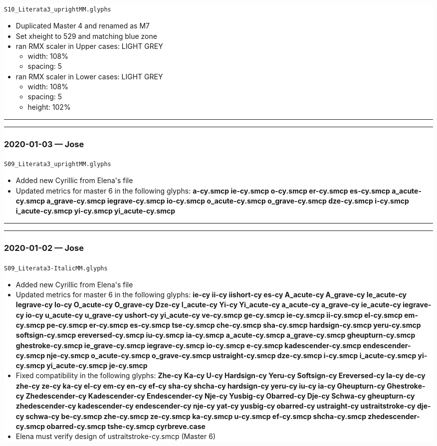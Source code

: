 `S10_Literata3_uprightMM.glyphs`

- Duplicated Master 4 and renamed as M7
- Set xheight to 529 and matching blue zone
- ran RMX scaler in Upper cases: LIGHT GREY
	- width: 108%
	- spacing: 5
- ran RMX scaler in Lower cases: LIGHT GREY
	- width: 108%
	- spacing: 5
	- height: 102%



****
****

### 2020-01-03 — Jose

`S09_Literata3_uprightMM.glyphs`

- Added new Cyrillic from Elena's file
- Updated metrics for master 6 in the following glyphs: **a-cy.smcp ie-cy.smcp o-cy.smcp er-cy.smcp es-cy.smcp a_acute-cy.smcp a_grave-cy.smcp iegrave-cy.smcp io-cy.smcp o_acute-cy.smcp o_grave-cy.smcp dze-cy.smcp i-cy.smcp i_acute-cy.smcp yi-cy.smcp yi_acute-cy.smcp**


****
****

### 2020-01-02 — Jose

`S09_Literata3-ItalicMM.glyphs`

- Added new Cyrillic from Elena's file
- Updated metrics for master 6 in the following glyphs: **ie-cy ii-cy iishort-cy es-cy A_acute-cy A_grave-cy Ie_acute-cy Iegrave-cy Io-cy O_acute-cy O_grave-cy Dze-cy I_acute-cy Yi-cy Yi_acute-cy a_acute-cy a_grave-cy ie_acute-cy iegrave-cy io-cy u_acute-cy u_grave-cy ushort-cy yi_acute-cy ve-cy.smcp ge-cy.smcp ie-cy.smcp ii-cy.smcp el-cy.smcp em-cy.smcp pe-cy.smcp er-cy.smcp es-cy.smcp tse-cy.smcp che-cy.smcp sha-cy.smcp hardsign-cy.smcp yeru-cy.smcp softsign-cy.smcp ereversed-cy.smcp iu-cy.smcp ia-cy.smcp a_acute-cy.smcp a_grave-cy.smcp gheupturn-cy.smcp ghestroke-cy.smcp ie_grave-cy.smcp iegrave-cy.smcp io-cy.smcp e-cy.smcp kadescender-cy.smcp endescender-cy.smcp nje-cy.smcp o_acute-cy.smcp o_grave-cy.smcp ustraight-cy.smcp dze-cy.smcp i-cy.smcp i_acute-cy.smcp yi-cy.smcp yi_acute-cy.smcp je-cy.smcp**
- Fixed compatibility in the following glyphs: **Zhe-cy Ka-cy U-cy Hardsign-cy Yeru-cy Softsign-cy Ereversed-cy Ia-cy de-cy zhe-cy ze-cy ka-cy el-cy em-cy en-cy ef-cy sha-cy shcha-cy hardsign-cy yeru-cy iu-cy ia-cy Gheupturn-cy Ghestroke-cy Zhedescender-cy Kadescender-cy Endescender-cy Nje-cy Yusbig-cy Obarred-cy Dje-cy Schwa-cy gheupturn-cy zhedescender-cy kadescender-cy endescender-cy nje-cy yat-cy yusbig-cy obarred-cy ustraight-cy ustraitstroke-cy dje-cy schwa-cy be-cy.smcp zhe-cy.smcp ze-cy.smcp ka-cy.smcp u-cy.smcp ef-cy.smcp shcha-cy.smcp zhedescender-cy.smcp obarred-cy.smcp tshe-cy.smcp cyrbreve.case**
- Elena must verify design of ustraitstroke-cy.smcp  (Master 6)



